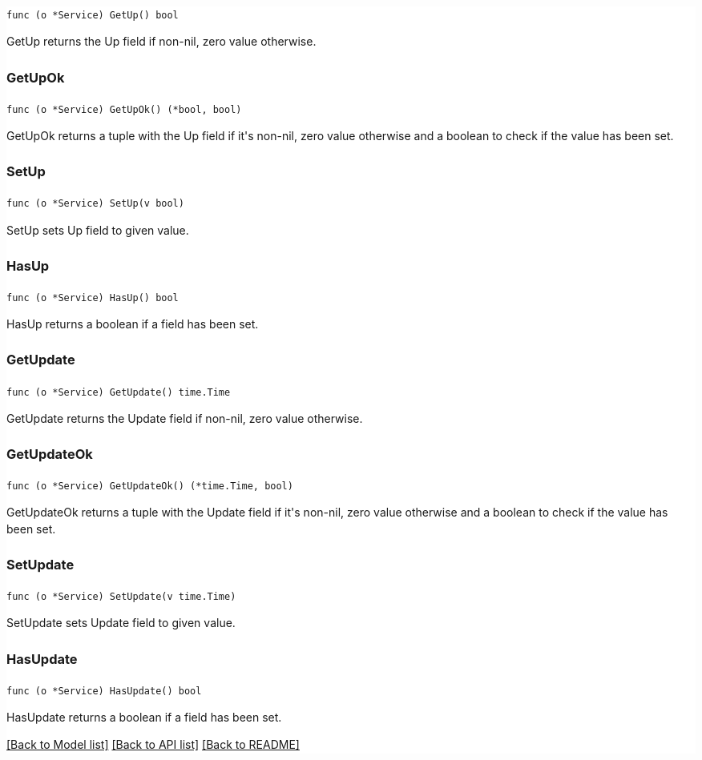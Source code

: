 `func (o *Service) GetUp() bool`

GetUp returns the Up field if non-nil, zero value otherwise.

### GetUpOk

`func (o *Service) GetUpOk() (*bool, bool)`

GetUpOk returns a tuple with the Up field if it's non-nil, zero value otherwise
and a boolean to check if the value has been set.

### SetUp

`func (o *Service) SetUp(v bool)`

SetUp sets Up field to given value.

### HasUp

`func (o *Service) HasUp() bool`

HasUp returns a boolean if a field has been set.

### GetUpdate

`func (o *Service) GetUpdate() time.Time`

GetUpdate returns the Update field if non-nil, zero value otherwise.

### GetUpdateOk

`func (o *Service) GetUpdateOk() (*time.Time, bool)`

GetUpdateOk returns a tuple with the Update field if it's non-nil, zero value otherwise
and a boolean to check if the value has been set.

### SetUpdate

`func (o *Service) SetUpdate(v time.Time)`

SetUpdate sets Update field to given value.

### HasUpdate

`func (o *Service) HasUpdate() bool`

HasUpdate returns a boolean if a field has been set.


[[Back to Model list]](../README.md#documentation-for-models) [[Back to API list]](../README.md#documentation-for-api-endpoints) [[Back to README]](../README.md)


